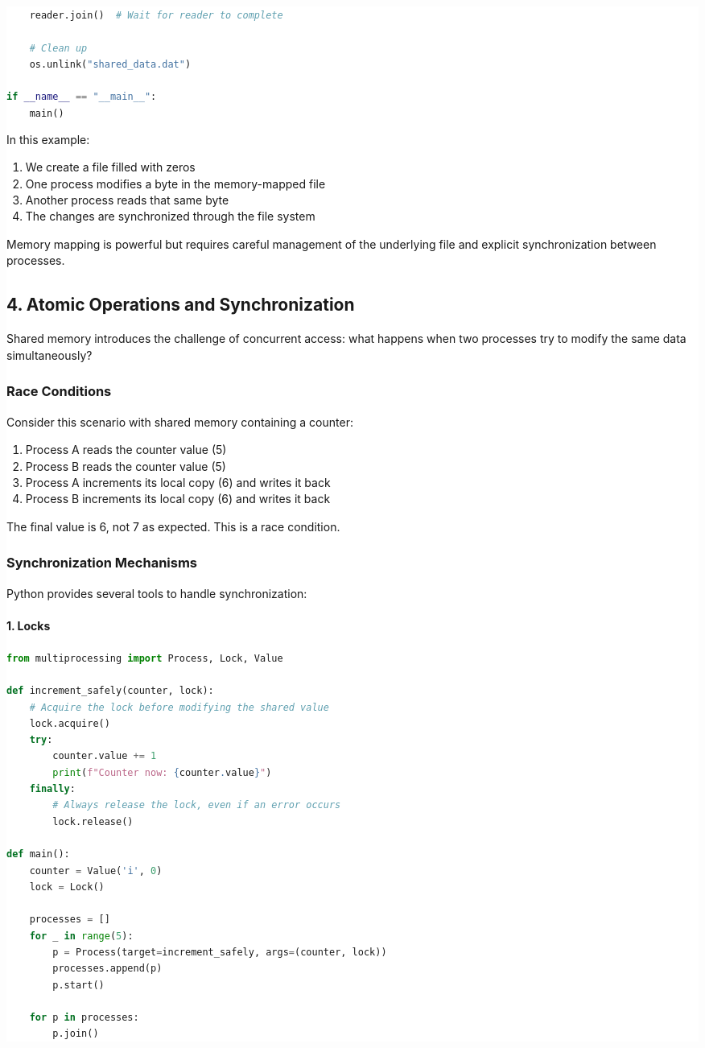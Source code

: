```python
    reader.join()  # Wait for reader to complete
  
    # Clean up
    os.unlink("shared_data.dat")

if __name__ == "__main__":
    main()
```

In this example:

1. We create a file filled with zeros
2. One process modifies a byte in the memory-mapped file
3. Another process reads that same byte
4. The changes are synchronized through the file system

Memory mapping is powerful but requires careful management of the underlying file and explicit synchronization between processes.

## 4. Atomic Operations and Synchronization

Shared memory introduces the challenge of concurrent access: what happens when two processes try to modify the same data simultaneously?

### Race Conditions

Consider this scenario with shared memory containing a counter:

1. Process A reads the counter value (5)
2. Process B reads the counter value (5)
3. Process A increments its local copy (6) and writes it back
4. Process B increments its local copy (6) and writes it back

The final value is 6, not 7 as expected. This is a race condition.

### Synchronization Mechanisms

Python provides several tools to handle synchronization:

#### 1. Locks

```python
from multiprocessing import Process, Lock, Value

def increment_safely(counter, lock):
    # Acquire the lock before modifying the shared value
    lock.acquire()
    try:
        counter.value += 1
        print(f"Counter now: {counter.value}")
    finally:
        # Always release the lock, even if an error occurs
        lock.release()

def main():
    counter = Value('i', 0)
    lock = Lock()
  
    processes = []
    for _ in range(5):
        p = Process(target=increment_safely, args=(counter, lock))
        processes.append(p)
        p.start()
  
    for p in processes:
        p.join()
```